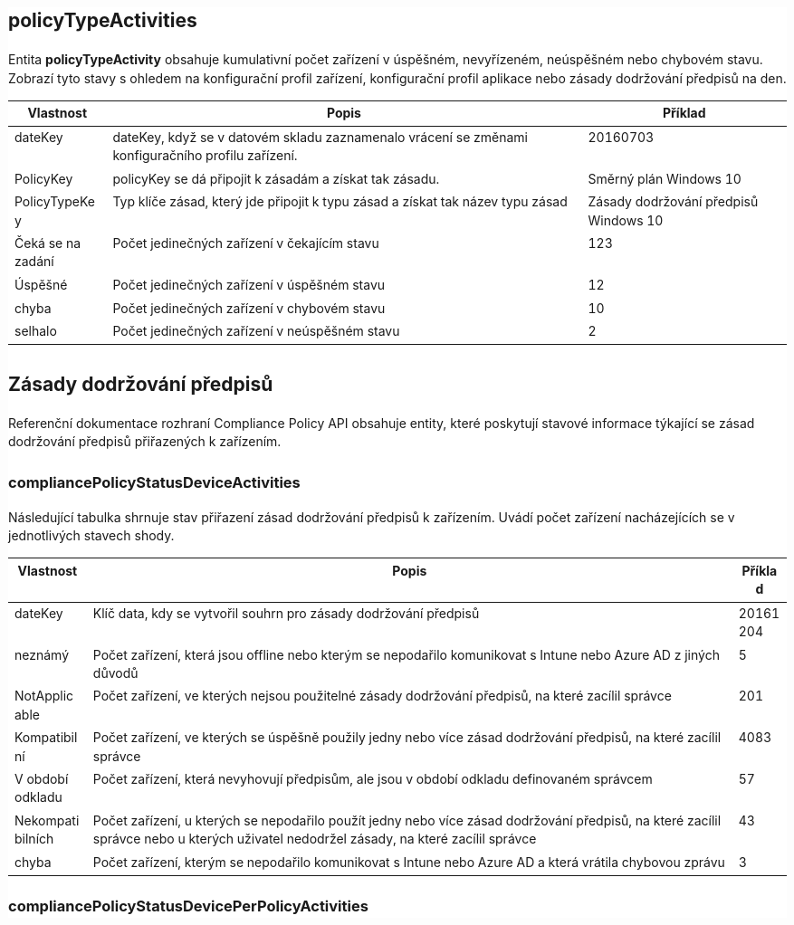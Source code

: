 ## <a name="policytypeactivities"></a>policyTypeActivities

Entita **policyTypeActivity** obsahuje kumulativní počet zařízení v úspěšném, nevyřízeném, neúspěšném nebo chybovém stavu. Zobrazí tyto stavy s ohledem na konfigurační profil zařízení, konfigurační profil aplikace nebo zásady dodržování předpisů na den.

| Vlastnost  | Popis | Příklad |
|---------|------------|--------|
| dateKey |dateKey, když se v datovém skladu zaznamenalo vrácení se změnami konfiguračního profilu zařízení. |20160703 |
| PolicyKey |policyKey se dá připojit k zásadám a získat tak zásadu. |Směrný plán Windows 10 |
| PolicyTypeKey |Typ klíče zásad, který jde připojit k typu zásad a získat tak název typu zásad |Zásady dodržování předpisů Windows 10 |
| Čeká se na zadání |Počet jedinečných zařízení v čekajícím stavu |123 |
| Úspěšné |Počet jedinečných zařízení v úspěšném stavu |12 |
| chyba |Počet jedinečných zařízení v chybovém stavu |10 |
| selhalo |Počet jedinečných zařízení v neúspěšném stavu |2 |

## <a name="compliance-policy"></a>Zásady dodržování předpisů

Referenční dokumentace rozhraní Compliance Policy API obsahuje entity, které poskytují stavové informace týkající se zásad dodržování předpisů přiřazených k zařízením.

### <a name="compliancepolicystatusdeviceactivities"></a>compliancePolicyStatusDeviceActivities

Následující tabulka shrnuje stav přiřazení zásad dodržování předpisů k zařízením. Uvádí počet zařízení nacházejících se v jednotlivých stavech shody.


|Vlastnost     |Popis  |Příklad  |
|---------|---------|---------|
|dateKey  |Klíč data, kdy se vytvořil souhrn pro zásady dodržování předpisů|20161204 |
|neznámý  |Počet zařízení, která jsou offline nebo kterým se nepodařilo komunikovat s Intune nebo Azure AD z jiných důvodů |5|
|NotApplicable      |Počet zařízení, ve kterých nejsou použitelné zásady dodržování předpisů, na které zacílil správce|201 |
|Kompatibilní      |Počet zařízení, ve kterých se úspěšně použily jedny nebo více zásad dodržování předpisů, na které zacílil správce |4083 |
|V období odkladu      |Počet zařízení, která nevyhovují předpisům, ale jsou v období odkladu definovaném správcem |57|
|Nekompatibilních      |Počet zařízení, u kterých se nepodařilo použít jedny nebo více zásad dodržování předpisů, na které zacílil správce nebo u kterých uživatel nedodržel zásady, na které zacílil správce|43 |
|chyba      |Počet zařízení, kterým se nepodařilo komunikovat s Intune nebo Azure AD a která vrátila chybovou zprávu |3|

### <a name="compliancepolicystatusdeviceperpolicyactivities"></a>compliancePolicyStatusDevicePerPolicyActivities 
